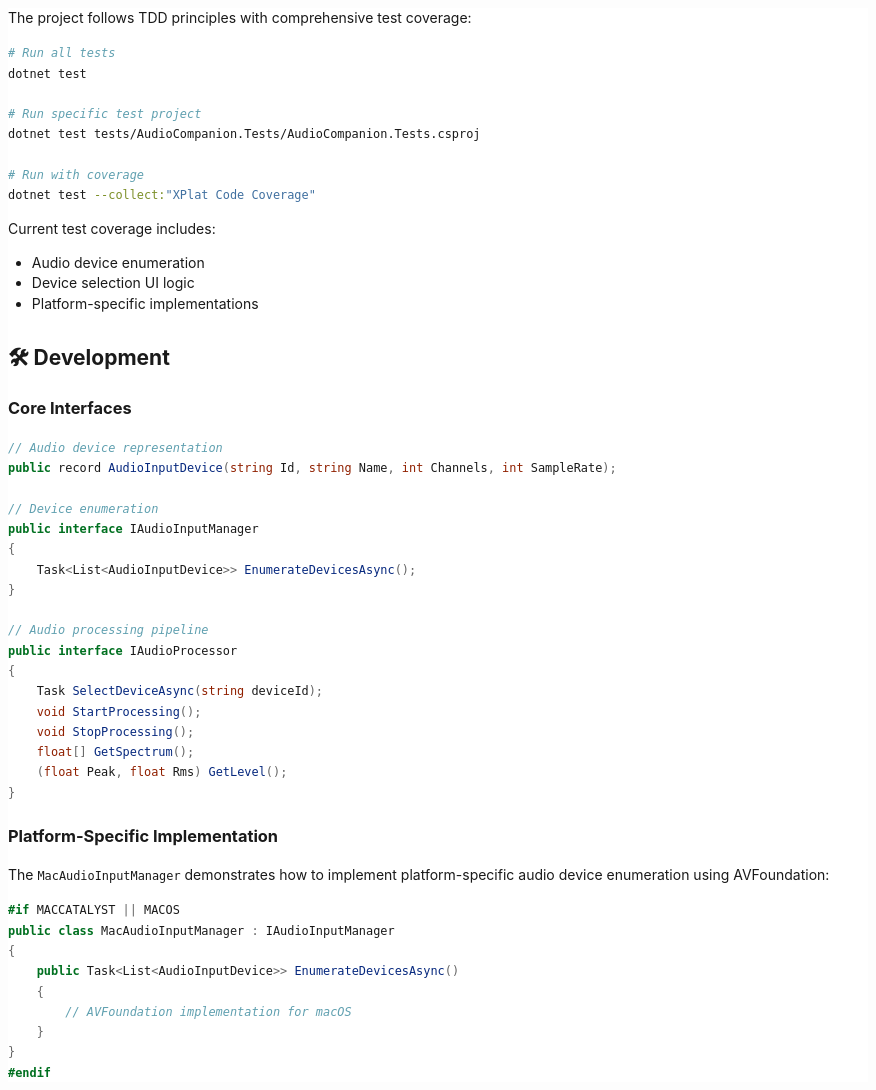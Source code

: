 The project follows TDD principles with comprehensive test coverage:

```bash
# Run all tests
dotnet test

# Run specific test project
dotnet test tests/AudioCompanion.Tests/AudioCompanion.Tests.csproj

# Run with coverage
dotnet test --collect:"XPlat Code Coverage"
```

Current test coverage includes:
- Audio device enumeration
- Device selection UI logic
- Platform-specific implementations

## 🛠️ Development

### Core Interfaces

```csharp
// Audio device representation
public record AudioInputDevice(string Id, string Name, int Channels, int SampleRate);

// Device enumeration
public interface IAudioInputManager
{
    Task<List<AudioInputDevice>> EnumerateDevicesAsync();
}

// Audio processing pipeline
public interface IAudioProcessor
{
    Task SelectDeviceAsync(string deviceId);
    void StartProcessing();
    void StopProcessing();
    float[] GetSpectrum();
    (float Peak, float Rms) GetLevel();
}
```

### Platform-Specific Implementation

The `MacAudioInputManager` demonstrates how to implement platform-specific audio device enumeration using AVFoundation:

```csharp
#if MACCATALYST || MACOS
public class MacAudioInputManager : IAudioInputManager
{
    public Task<List<AudioInputDevice>> EnumerateDevicesAsync()
    {
        // AVFoundation implementation for macOS
    }
}
#endif
```
